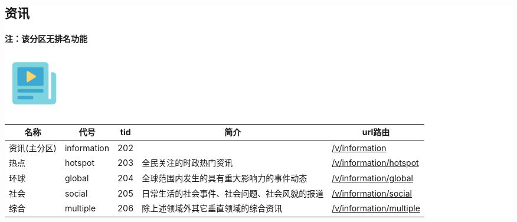 ## 资讯

**注：该分区无排名功能**

<img src="../../assets/zone_icon/information.svg" width="100" height="100"/>

| 名称      | 代号          | tid | 简介                     | url路由                                                                      |
|---------|-------------|-----|------------------------|----------------------------------------------------------------------------|
| 资讯(主分区) | information | 202 |                        | [/v/information](https://www.bilibili.com/v/information)                   |
| 热点      | hotspot     | 203 | 全民关注的时政热门资讯            | [/v/information/hotspot](https://www.bilibili.com/v/information/hotspot)   |
| 环球      | global      | 204 | 全球范围内发生的具有重大影响力的事件动态   | [/v/information/global](https://www.bilibili.com/v/information/global)     |
| 社会      | social      | 205 | 日常生活的社会事件、社会问题、社会风貌的报道 | [/v/information/social](https://www.bilibili.com/v/information/social)     |
| 综合      | multiple    | 206 | 除上述领域外其它垂直领域的综合资讯      | [/v/information/multiple](https://www.bilibili.com/v/information/multiple) |

